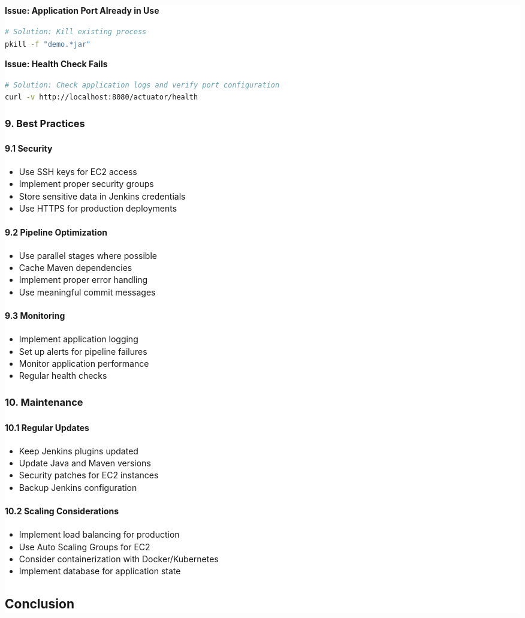 **Issue: Application Port Already in Use**

```bash
# Solution: Kill existing process
pkill -f "demo.*jar"
```

**Issue: Health Check Fails**

```bash
# Solution: Check application logs and verify port configuration
curl -v http://localhost:8080/actuator/health
```

### 9. Best Practices

#### 9.1 Security

- Use SSH keys for EC2 access
- Implement proper security groups
- Store sensitive data in Jenkins credentials
- Use HTTPS for production deployments

#### 9.2 Pipeline Optimization

- Use parallel stages where possible
- Cache Maven dependencies
- Implement proper error handling
- Use meaningful commit messages

#### 9.3 Monitoring

- Implement application logging
- Set up alerts for pipeline failures
- Monitor application performance
- Regular health checks

### 10. Maintenance

#### 10.1 Regular Updates

- Keep Jenkins plugins updated
- Update Java and Maven versions
- Security patches for EC2 instances
- Backup Jenkins configuration

#### 10.2 Scaling Considerations

- Implement load balancing for production
- Use Auto Scaling Groups for EC2
- Consider containerization with Docker/Kubernetes
- Implement database for application state

## Conclusion
